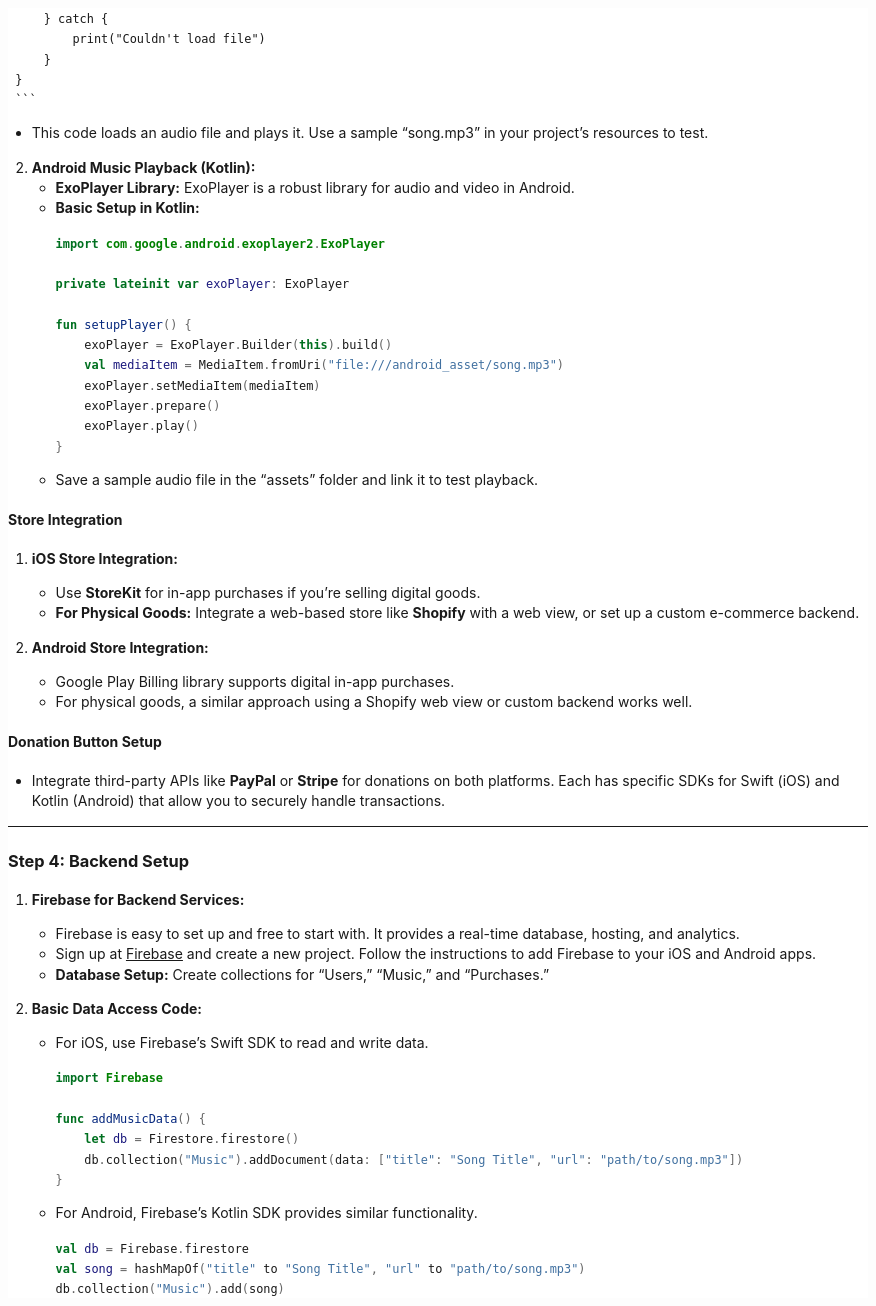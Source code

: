          } catch {
             print("Couldn't load file")
         }
     }
     ```
   - This code loads an audio file and plays it. Use a sample “song.mp3” in your project’s resources to test.

2. **Android Music Playback (Kotlin):**
   - **ExoPlayer Library:** ExoPlayer is a robust library for audio and video in Android.
   - **Basic Setup in Kotlin:**
     ```kotlin
     import com.google.android.exoplayer2.ExoPlayer

     private lateinit var exoPlayer: ExoPlayer

     fun setupPlayer() {
         exoPlayer = ExoPlayer.Builder(this).build()
         val mediaItem = MediaItem.fromUri("file:///android_asset/song.mp3")
         exoPlayer.setMediaItem(mediaItem)
         exoPlayer.prepare()
         exoPlayer.play()
     }
     ```
   - Save a sample audio file in the “assets” folder and link it to test playback.

#### **Store Integration**

1. **iOS Store Integration:**
   - Use **StoreKit** for in-app purchases if you’re selling digital goods.
   - **For Physical Goods:** Integrate a web-based store like **Shopify** with a web view, or set up a custom e-commerce backend.

2. **Android Store Integration:**
   - Google Play Billing library supports digital in-app purchases.
   - For physical goods, a similar approach using a Shopify web view or custom backend works well.

#### **Donation Button Setup**

- Integrate third-party APIs like **PayPal** or **Stripe** for donations on both platforms. Each has specific SDKs for Swift (iOS) and Kotlin (Android) that allow you to securely handle transactions.
  
---

### **Step 4: Backend Setup**

1. **Firebase for Backend Services:**
   - Firebase is easy to set up and free to start with. It provides a real-time database, hosting, and analytics.
   - Sign up at [Firebase](https://firebase.google.com/) and create a new project. Follow the instructions to add Firebase to your iOS and Android apps.
   - **Database Setup:** Create collections for “Users,” “Music,” and “Purchases.”

2. **Basic Data Access Code:**
   - For iOS, use Firebase’s Swift SDK to read and write data.
     ```swift
     import Firebase

     func addMusicData() {
         let db = Firestore.firestore()
         db.collection("Music").addDocument(data: ["title": "Song Title", "url": "path/to/song.mp3"])
     }
     ```
   - For Android, Firebase’s Kotlin SDK provides similar functionality.
     ```kotlin
     val db = Firebase.firestore
     val song = hashMapOf("title" to "Song Title", "url" to "path/to/song.mp3")
     db.collection("Music").add(song)